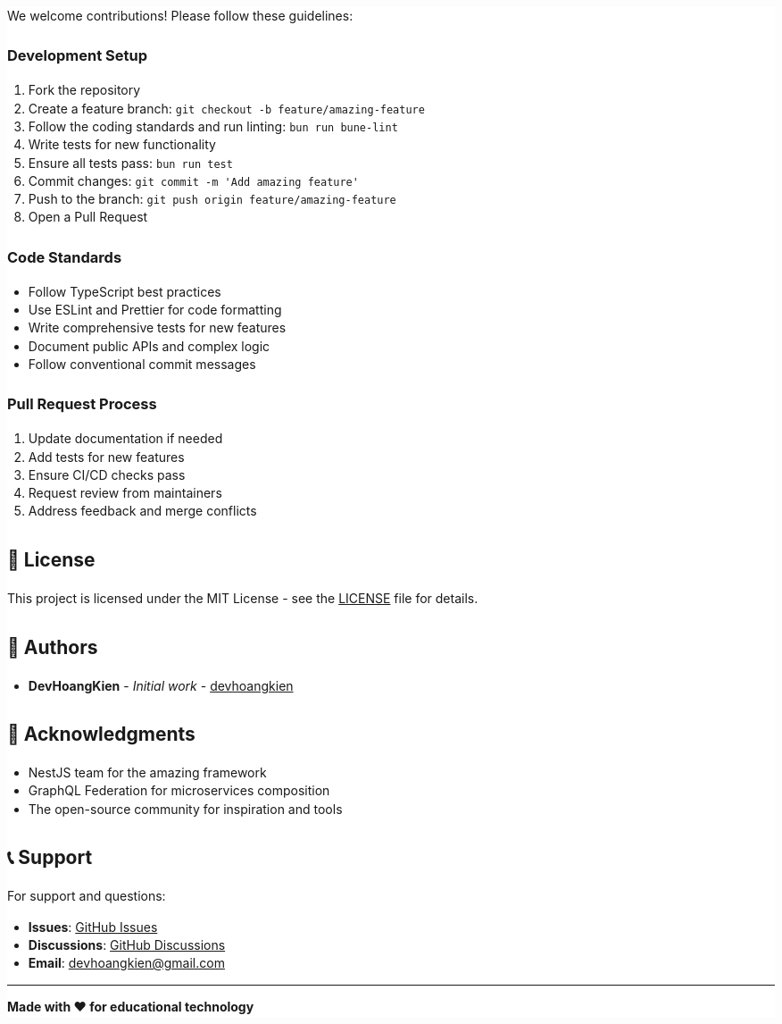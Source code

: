 We welcome contributions! Please follow these guidelines:

### Development Setup

1. Fork the repository
2. Create a feature branch: `git checkout -b feature/amazing-feature`
3. Follow the coding standards and run linting: `bun run bune-lint`
4. Write tests for new functionality
5. Ensure all tests pass: `bun run test`
6. Commit changes: `git commit -m 'Add amazing feature'`
7. Push to the branch: `git push origin feature/amazing-feature`
8. Open a Pull Request

### Code Standards

- Follow TypeScript best practices
- Use ESLint and Prettier for code formatting
- Write comprehensive tests for new features
- Document public APIs and complex logic
- Follow conventional commit messages

### Pull Request Process

1. Update documentation if needed
2. Add tests for new features
3. Ensure CI/CD checks pass
4. Request review from maintainers
5. Address feedback and merge conflicts

## 📄 License

This project is licensed under the MIT License - see the [LICENSE](LICENSE) file for details.

## 👥 Authors

- **DevHoangKien** - *Initial work* - [devhoangkien](https://github.com/devhoangkien)

## 🙏 Acknowledgments

- NestJS team for the amazing framework
- GraphQL Federation for microservices composition
- The open-source community for inspiration and tools

## 📞 Support

For support and questions:

- **Issues**: [GitHub Issues](https://github.com/anineplus/anineplus-api/issues)
- **Discussions**: [GitHub Discussions](https://github.com/anineplus/anineplus-api/discussions)
- **Email**: devhoangkien@gmail.com

---

**Made with ❤️ for educational technology**
